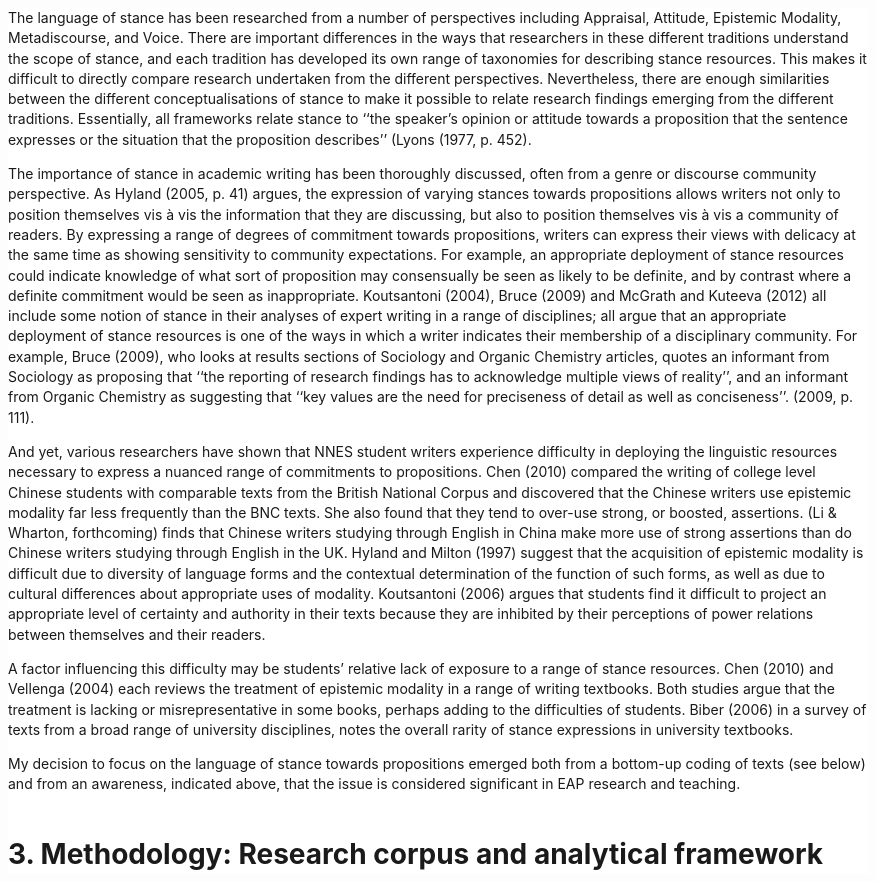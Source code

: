 The language of stance has been researched from a number of perspectives including Appraisal, Attitude, Epistemic Modality, Metadiscourse, and Voice. There are important differences in the ways that researchers in these different traditions understand the scope of stance, and each tradition has developed its own range of taxonomies for describing stance resources. This makes it difficult to directly compare research undertaken from the different perspectives. Nevertheless, there are enough similarities between the different conceptualisations of stance to make it possible to relate research findings emerging from the different traditions. Essentially, all frameworks relate stance to ‘‘the speaker’s opinion or attitude towards a proposition that the sentence expresses or the situation that the proposition describes’’ (Lyons (1977, p. 452).

The importance of stance in academic writing has been thoroughly discussed, often from a genre or discourse community perspective. As Hyland (2005, p. 41) argues, the expression of varying stances towards propositions allows writers not only to position themselves vis à vis the information that they are discussing, but also to position themselves vis à vis a community of readers. By expressing a range of degrees of commitment towards propositions, writers can express their views with delicacy at the same time as showing sensitivity to community expectations. For example, an appropriate deployment of stance resources could indicate knowledge of what sort of proposition may consensually be seen as likely to be definite, and by contrast where a definite commitment would be seen as inappropriate. Koutsantoni (2004), Bruce (2009) and McGrath and Kuteeva (2012) all include some notion of stance in their analyses of expert writing in a range of disciplines; all argue that an appropriate deployment of stance resources is one of the ways in which a writer indicates their membership of a disciplinary community. For example, Bruce (2009), who looks at results sections of Sociology and Organic Chemistry articles, quotes an informant from Sociology as proposing that ‘‘the reporting of research findings has to acknowledge multiple views of reality’’, and an informant from Organic Chemistry as suggesting that ‘‘key values are the need for preciseness of detail as well as conciseness’’. (2009, p. 111).

And yet, various researchers have shown that NNES student writers experience difficulty in deploying the linguistic resources necessary to express a nuanced range of commitments to propositions. Chen (2010) compared the writing of college level Chinese students with comparable texts from the British National Corpus and discovered that the Chinese writers use epistemic modality far less frequently than the BNC texts. She also found that they tend to over-use strong, or boosted, assertions. (Li & Wharton, forthcoming) finds that Chinese writers studying through English in China make more use of strong assertions than do Chinese writers studying through English in the UK. Hyland and Milton (1997) suggest that the acquisition of epistemic modality is difficult due to diversity of language forms and the contextual determination of the function of such forms, as well as due to cultural differences about appropriate uses of modality. Koutsantoni (2006) argues that students find it difficult to project an appropriate level of certainty and authority in their texts because they are inhibited by their perceptions of power relations between themselves and their readers.

A factor influencing this difficulty may be students’ relative lack of exposure to a range of stance resources. Chen (2010) and Vellenga (2004) each reviews the treatment of epistemic modality in a range of writing textbooks. Both studies argue that the treatment is lacking or misrepresentative in some books, perhaps adding to the difficulties of students. Biber (2006) in a survey of texts from a broad range of university disciplines, notes the overall rarity of stance expressions in university textbooks.

My decision to focus on the language of stance towards propositions emerged both from a bottom-up coding of texts (see below) and from an awareness, indicated above, that the issue is considered significant in EAP research and teaching.

# 3. Methodology: Research corpus and analytical framework
